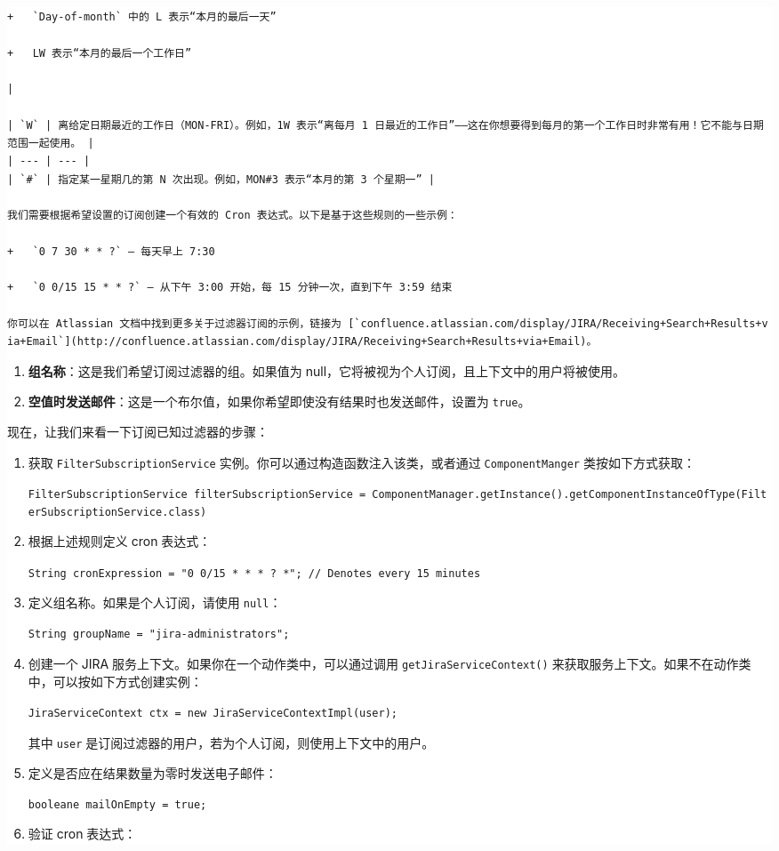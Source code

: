     +   `Day-of-month` 中的 L 表示“本月的最后一天”

    +   LW 表示“本月的最后一个工作日”

    |

    | `W` | 离给定日期最近的工作日（MON-FRI）。例如，1W 表示“离每月 1 日最近的工作日”——这在你想要得到每月的第一个工作日时非常有用！它不能与日期范围一起使用。 |
    | --- | --- |
    | `#` | 指定某一星期几的第 N 次出现。例如，MON#3 表示“本月的第 3 个星期一” |

    我们需要根据希望设置的订阅创建一个有效的 Cron 表达式。以下是基于这些规则的一些示例：

    +   `0 7 30 * * ?` – 每天早上 7:30

    +   `0 0/15 15 * * ?` – 从下午 3:00 开始，每 15 分钟一次，直到下午 3:59 结束

    你可以在 Atlassian 文档中找到更多关于过滤器订阅的示例，链接为 [`confluence.atlassian.com/display/JIRA/Receiving+Search+Results+via+Email`](http://confluence.atlassian.com/display/JIRA/Receiving+Search+Results+via+Email)。

1.  **组名称**：这是我们希望订阅过滤器的组。如果值为 null，它将被视为个人订阅，且上下文中的用户将被使用。

1.  **空值时发送邮件**：这是一个布尔值，如果你希望即使没有结果时也发送邮件，设置为 `true`。

现在，让我们来看一下订阅已知过滤器的步骤：

1.  获取 `FilterSubscriptionService` 实例。你可以通过构造函数注入该类，或者通过 `ComponentManger` 类按如下方式获取：

    ```
    FilterSubscriptionService filterSubscriptionService = ComponentManager.getInstance().getComponentInstanceOfType(FilterSubscriptionService.class)
    ```

1.  根据上述规则定义 cron 表达式：

    ```
    String cronExpression = "0 0/15 * * * ? *"; // Denotes every 15 minutes
    ```

1.  定义组名称。如果是个人订阅，请使用 `null`：

    ```
    String groupName = "jira-administrators";
    ```

1.  创建一个 JIRA 服务上下文。如果你在一个动作类中，可以通过调用 `getJiraServiceContext()` 来获取服务上下文。如果不在动作类中，可以按如下方式创建实例：

    ```
    JiraServiceContext ctx = new JiraServiceContextImpl(user);
    ```

    其中 `user` 是订阅过滤器的用户，若为个人订阅，则使用上下文中的用户。

1.  定义是否应在结果数量为零时发送电子邮件：

    ```
    booleane mailOnEmpty = true;
    ```

1.  验证 cron 表达式：
